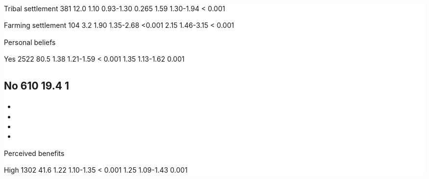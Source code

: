 Tribal settlement 
381 
12.0 
1.10 
0.93-1.30 
0.265 
1.59 
1.30-1.94 
< 0.001 

Farming settlement 
104 
3.2 
1.90 
1.35-2.68 
<0.001 
2.15 
1.46-3.15 
< 0.001 

Personal beliefs 

Yes 
2522 
80.5 
1.38 
1.21-1.59 
< 0.001 
1.35 
1.13-1.62 
0.001 

No 
610 
19.4 
1 
-
-
-
-
-

Perceived benefits 

High 
1302 
41.6 
1.22 
1.10-1.35 
< 0.001 
1.25 
1.09-1.43 
0.001 
